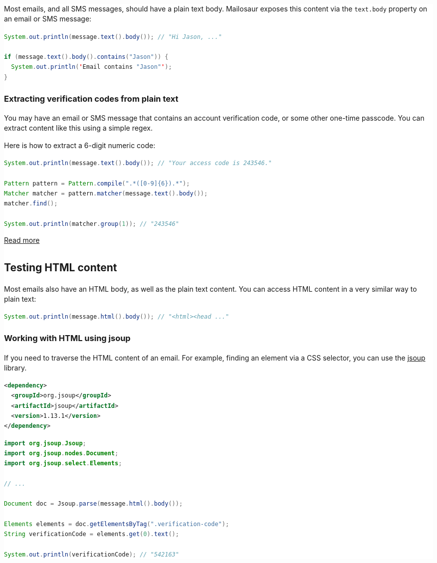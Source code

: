 Most emails, and all SMS messages, should have a plain text body. Mailosaur exposes this content via the `text.body` property on an email or SMS message:

```java
System.out.println(message.text().body()); // "Hi Jason, ..."

if (message.text().body().contains("Jason")) {
  System.out.println('Email contains "Jason"');
}
```

### Extracting verification codes from plain text

You may have an email or SMS message that contains an account verification code, or some other one-time passcode. You can extract content like this using a simple regex.

Here is how to extract a 6-digit numeric code:

```java
System.out.println(message.text().body()); // "Your access code is 243546."

Pattern pattern = Pattern.compile(".*([0-9]{6}).*");
Matcher matcher = pattern.matcher(message.text().body());
matcher.find();

System.out.println(matcher.group(1)); // "243546"
```

[Read more](https://mailosaur.com/docs/test-cases/text-content/)

## Testing HTML content

Most emails also have an HTML body, as well as the plain text content. You can access HTML content in a very similar way to plain text:

```java
System.out.println(message.html().body()); // "<html><head ..."
```

### Working with HTML using jsoup

If you need to traverse the HTML content of an email. For example, finding an element via a CSS selector, you can use the [jsoup](https://jsoup.org/) library.

```xml
<dependency>
  <groupId>org.jsoup</groupId>
  <artifactId>jsoup</artifactId>
  <version>1.13.1</version>
</dependency>
```

```java
import org.jsoup.Jsoup;
import org.jsoup.nodes.Document;
import org.jsoup.select.Elements;

// ...

Document doc = Jsoup.parse(message.html().body());

Elements elements = doc.getElementsByTag(".verification-code");
String verificationCode = elements.get(0).text();

System.out.println(verificationCode); // "542163"
```
